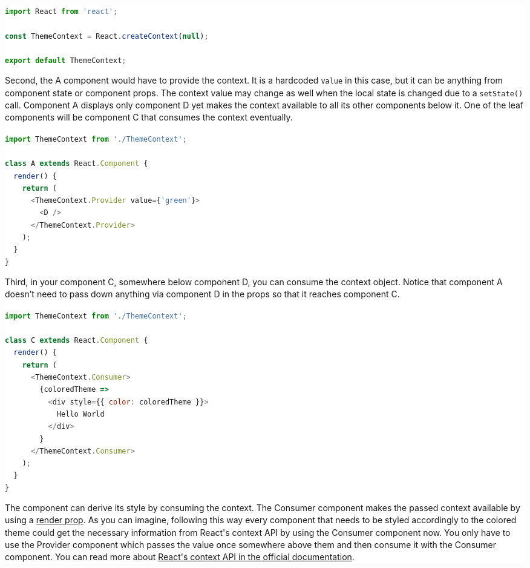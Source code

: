 ```js
import React from 'react';

const ThemeContext = React.createContext(null);

export default ThemeContext;
```

Second, the A component would have to provide the context. It is a hardcoded `value` in this case, but it can be anything from component state or component props. The context value may change as well when the local state is changed due to a `setState()` call. Component A displays only component D yet makes the context available to all its other components below it. One of the leaf components will be component C that consumes the context eventually.

```js
import ThemeContext from './ThemeContext';

class A extends React.Component {
  render() {
    return (
      <ThemeContext.Provider value={'green'}>
        <D />
      </ThemeContext.Provider>
    );
  }
}
```

Third, in your component C, somewhere below component D, you can consume the context object. Notice that component A doesn’t need to pass down anything via component D in the props so that it reaches component C.

```js
import ThemeContext from './ThemeContext';

class C extends React.Component {
  render() {
    return (
      <ThemeContext.Consumer>
        {coloredTheme =>
          <div style={{ color: coloredTheme }}>
            Hello World
          </div>
        }
      </ThemeContext.Consumer>
    );
  }
}
```

The component can derive its style by consuming the context. The Consumer component makes the passed context available by using a [render prop](https://reactjs.org/docs/render-props.html). As you can imagine, following this way every component that needs to be styled accordingly to the colored theme could get the necessary information from React's context API by using the Consumer component now. You only have to use the Provider component which passes the value once somewhere above them and then consume it with the Consumer component. You can read more about [React's context API in the official documentation](https://reactjs.org/docs/context.html).
